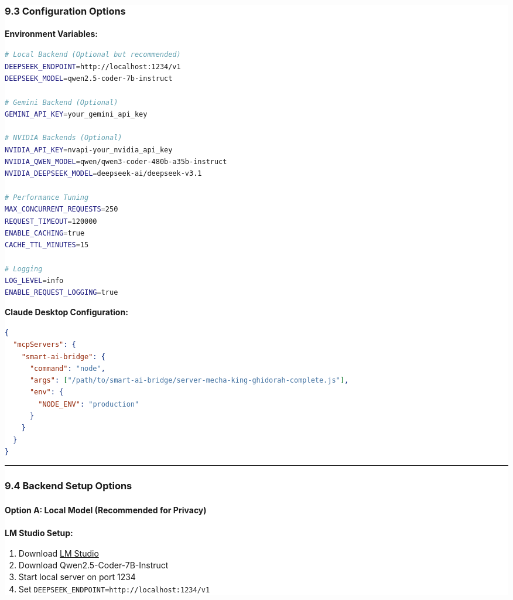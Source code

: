 ### 9.3 Configuration Options

**Environment Variables:**

```bash
# Local Backend (Optional but recommended)
DEEPSEEK_ENDPOINT=http://localhost:1234/v1
DEEPSEEK_MODEL=qwen2.5-coder-7b-instruct

# Gemini Backend (Optional)
GEMINI_API_KEY=your_gemini_api_key

# NVIDIA Backends (Optional)
NVIDIA_API_KEY=nvapi-your_nvidia_api_key
NVIDIA_QWEN_MODEL=qwen/qwen3-coder-480b-a35b-instruct
NVIDIA_DEEPSEEK_MODEL=deepseek-ai/deepseek-v3.1

# Performance Tuning
MAX_CONCURRENT_REQUESTS=250
REQUEST_TIMEOUT=120000
ENABLE_CACHING=true
CACHE_TTL_MINUTES=15

# Logging
LOG_LEVEL=info
ENABLE_REQUEST_LOGGING=true
```

**Claude Desktop Configuration:**

```json
{
  "mcpServers": {
    "smart-ai-bridge": {
      "command": "node",
      "args": ["/path/to/smart-ai-bridge/server-mecha-king-ghidorah-complete.js"],
      "env": {
        "NODE_ENV": "production"
      }
    }
  }
}
```

---

### 9.4 Backend Setup Options

#### **Option A: Local Model (Recommended for Privacy)**

**LM Studio Setup:**
1. Download [LM Studio](https://lmstudio.ai/)
2. Download Qwen2.5-Coder-7B-Instruct
3. Start local server on port 1234
4. Set `DEEPSEEK_ENDPOINT=http://localhost:1234/v1`
